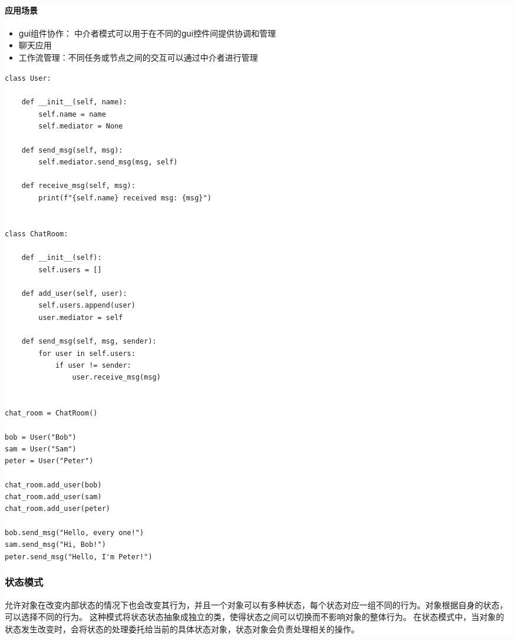 #### 应用场景
+ gui组件协作： 中介者模式可以用于在不同的gui控件间提供协调和管理
+ 聊天应用
+ 工作流管理：不同任务或节点之间的交互可以通过中介者进行管理
```
class User:

    def __init__(self, name):
        self.name = name
        self.mediator = None

    def send_msg(self, msg):
        self.mediator.send_msg(msg, self)

    def receive_msg(self, msg):
        print(f"{self.name} received msg: {msg}")


class ChatRoom:

    def __init__(self):
        self.users = []

    def add_user(self, user):
        self.users.append(user)
        user.mediator = self

    def send_msg(self, msg, sender):
        for user in self.users:
            if user != sender:
                user.receive_msg(msg)


chat_room = ChatRoom()

bob = User("Bob")
sam = User("Sam")
peter = User("Peter")

chat_room.add_user(bob)
chat_room.add_user(sam)
chat_room.add_user(peter)

bob.send_msg("Hello, every one!")
sam.send_msg("Hi, Bob!")
peter.send_msg("Hello, I'm Peter!")
```

### 状态模式
允许对象在改变内部状态的情况下也会改变其行为，并且一个对象可以有多种状态，每个状态对应一组不同的行为。对象根据自身的状态，可以选择不同的行为。 这种模式将状态状态抽象成独立的类，使得状态之间可以切换而不影响对象的整体行为。
在状态模式中，当对象的状态发生改变时，会将状态的处理委托给当前的具体状态对象，状态对象会负责处理相关的操作。
